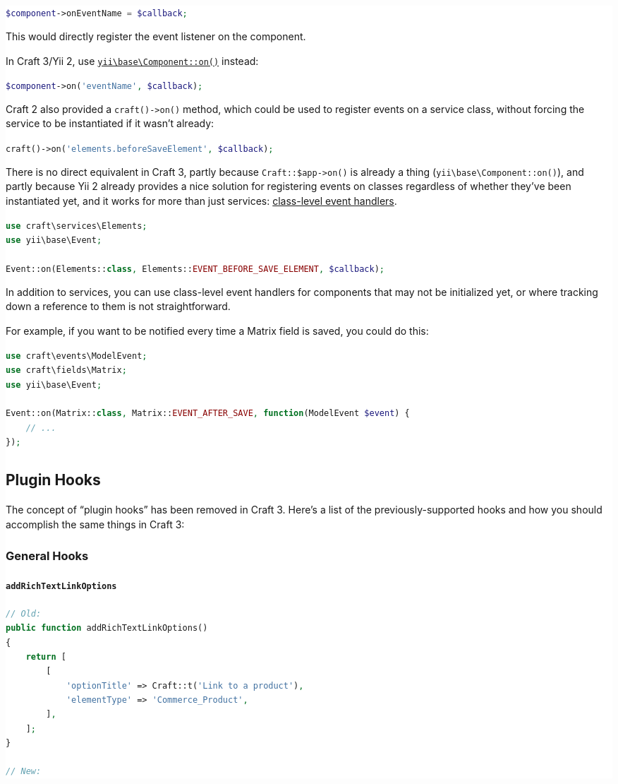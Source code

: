 ```php
$component->onEventName = $callback;
```

This would directly register the event listener on the component.

In Craft 3/Yii 2, use [`yii\base\Component::on()`](http://www.yiiframework.com/doc-2.0/yii-base-component.html#on()-detail) instead:

```php
$component->on('eventName', $callback);
```

Craft 2 also provided a `craft()->on()` method, which could be used to register events on a service class, without forcing the service to be instantiated if it wasn’t already:

```php
craft()->on('elements.beforeSaveElement', $callback);
```

There is no direct equivalent in Craft 3, partly because `Craft::$app->on()` is already a thing (`yii\base\Component::on()`), and partly because Yii 2 already provides a nice solution for registering events on classes regardless of whether they’ve been instantiated yet, and it works for more than just services: [class-level event handlers](http://www.yiiframework.com/doc-2.0/guide-concept-events.html#class-level-event-handlers).

```php
use craft\services\Elements;
use yii\base\Event;

Event::on(Elements::class, Elements::EVENT_BEFORE_SAVE_ELEMENT, $callback);
```

In addition to services, you can use class-level event handlers for components that may not be initialized yet, or where tracking down a reference to them is not straightforward.

For example, if you want to be notified every time a Matrix field is saved, you could do this:

```php
use craft\events\ModelEvent;
use craft\fields\Matrix;
use yii\base\Event;

Event::on(Matrix::class, Matrix::EVENT_AFTER_SAVE, function(ModelEvent $event) {
    // ...
});
```

## Plugin Hooks

The concept of “plugin hooks” has been removed in Craft 3. Here’s a list of the previously-supported hooks and how you should accomplish the same things in Craft 3:

### General Hooks

#### `addRichTextLinkOptions`

```php
// Old:
public function addRichTextLinkOptions()
{
    return [
        [
            'optionTitle' => Craft::t('Link to a product'),
            'elementType' => 'Commerce_Product',
        ],
    ];
}

// New:
```